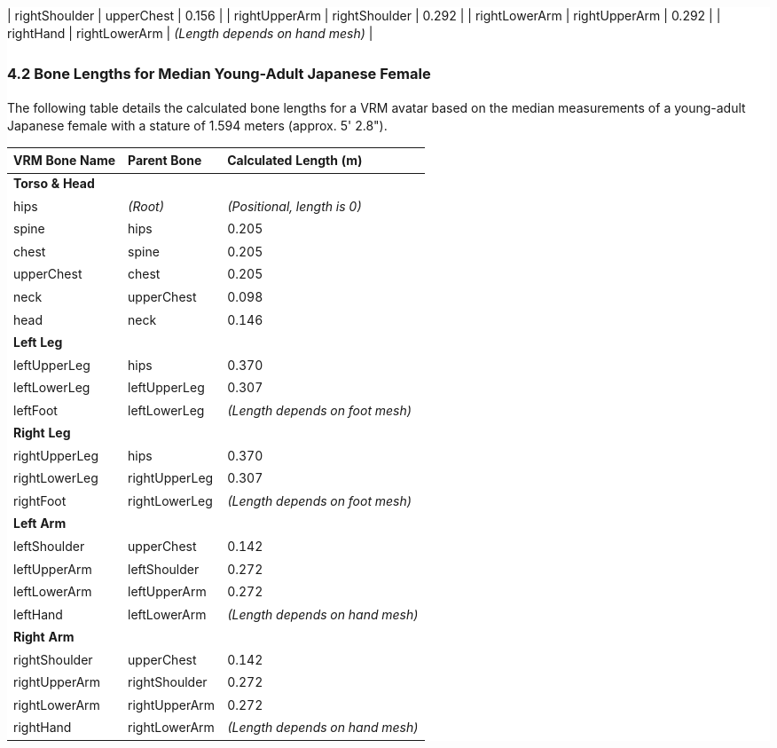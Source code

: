 | rightShoulder    | upperChest    | 0.156                           |
| rightUpperArm    | rightShoulder | 0.292                           |
| rightLowerArm    | rightUpperArm | 0.292                           |
| rightHand        | rightLowerArm | _(Length depends on hand mesh)_ |

### **4.2 Bone Lengths for Median Young-Adult Japanese Female**

The following table details the calculated bone lengths for a VRM avatar based on the median measurements of a young-adult Japanese female with a stature of 1.594 meters (approx. 5' 2.8").

| VRM Bone Name    | Parent Bone   | Calculated Length (m)           |
| :--------------- | :------------ | :------------------------------ |
| **Torso & Head** |               |                                 |
| hips             | _(Root)_      | _(Positional, length is 0\)_    |
| spine            | hips          | 0.205                           |
| chest            | spine         | 0.205                           |
| upperChest       | chest         | 0.205                           |
| neck             | upperChest    | 0.098                           |
| head             | neck          | 0.146                           |
| **Left Leg**     |               |                                 |
| leftUpperLeg     | hips          | 0.370                           |
| leftLowerLeg     | leftUpperLeg  | 0.307                           |
| leftFoot         | leftLowerLeg  | _(Length depends on foot mesh)_ |
| **Right Leg**    |               |                                 |
| rightUpperLeg    | hips          | 0.370                           |
| rightLowerLeg    | rightUpperLeg | 0.307                           |
| rightFoot        | rightLowerLeg | _(Length depends on foot mesh)_ |
| **Left Arm**     |               |                                 |
| leftShoulder     | upperChest    | 0.142                           |
| leftUpperArm     | leftShoulder  | 0.272                           |
| leftLowerArm     | leftUpperArm  | 0.272                           |
| leftHand         | leftLowerArm  | _(Length depends on hand mesh)_ |
| **Right Arm**    |               |                                 |
| rightShoulder    | upperChest    | 0.142                           |
| rightUpperArm    | rightShoulder | 0.272                           |
| rightLowerArm    | rightUpperArm | 0.272                           |
| rightHand        | rightLowerArm | _(Length depends on hand mesh)_ |
